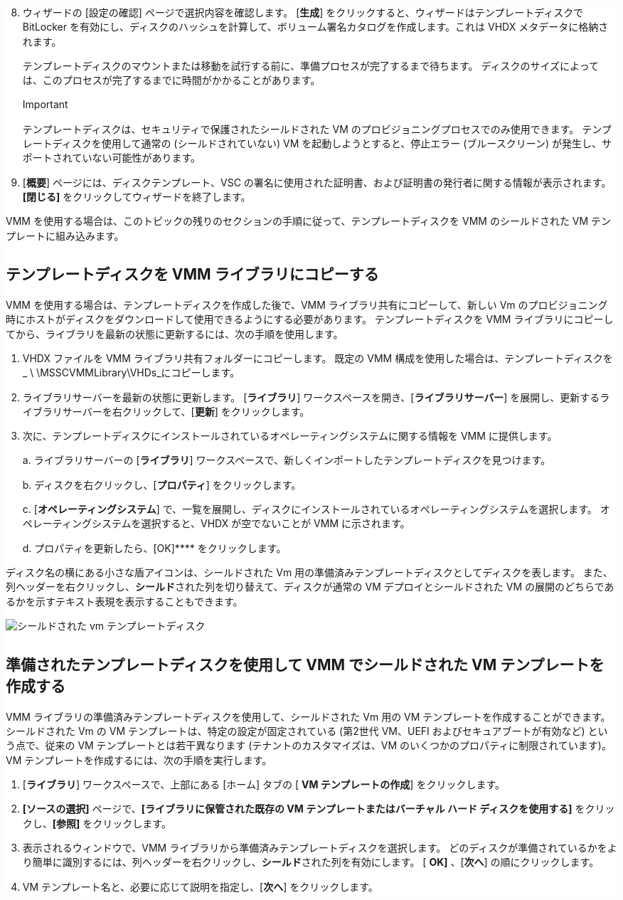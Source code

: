 8. ウィザードの [設定の確認] ページで選択内容を確認します。 [**生成**] をクリックすると、ウィザードはテンプレートディスクで BitLocker を有効にし、ディスクのハッシュを計算して、ボリューム署名カタログを作成します。これは VHDX メタデータに格納されます。

    テンプレートディスクのマウントまたは移動を試行する前に、準備プロセスが完了するまで待ちます。 ディスクのサイズによっては、このプロセスが完了するまでに時間がかかることがあります。

    > [!IMPORTANT]
    > テンプレートディスクは、セキュリティで保護されたシールドされた VM のプロビジョニングプロセスでのみ使用できます。
    > テンプレートディスクを使用して通常の (シールドされていない) VM を起動しようとすると、停止エラー (ブルースクリーン) が発生し、サポートされていない可能性があります。

9. [**概要**] ページには、ディスクテンプレート、VSC の署名に使用された証明書、および証明書の発行者に関する情報が表示されます。 **[閉じる]** をクリックしてウィザードを終了します。

VMM を使用する場合は、このトピックの残りのセクションの手順に従って、テンプレートディスクを VMM のシールドされた VM テンプレートに組み込みます。

## <a name="copy-the-template-disk-to-the-vmm-library"></a>テンプレートディスクを VMM ライブラリにコピーする

VMM を使用する場合は、テンプレートディスクを作成した後で、VMM ライブラリ共有にコピーして、新しい Vm のプロビジョニング時にホストがディスクをダウンロードして使用できるようにする必要があります。 テンプレートディスクを VMM ライブラリにコピーしてから、ライブラリを最新の状態に更新するには、次の手順を使用します。

1. VHDX ファイルを VMM ライブラリ共有フォルダーにコピーします。 既定の VMM 構成を使用した場合は、テンプレートディスクを_ \\ <vmmserver> \MSSCVMMLibrary\VHDs_にコピーします。

2. ライブラリサーバーを最新の状態に更新します。 [**ライブラリ**] ワークスペースを開き、[**ライブラリサーバー**] を展開し、更新するライブラリサーバーを右クリックして、[**更新**] をクリックします。

3. 次に、テンプレートディスクにインストールされているオペレーティングシステムに関する情報を VMM に提供します。

    a. ライブラリサーバーの [**ライブラリ**] ワークスペースで、新しくインポートしたテンプレートディスクを見つけます。

    b. ディスクを右クリックし、[**プロパティ**] をクリックします。

    c. [**オペレーティングシステム**] で、一覧を展開し、ディスクにインストールされているオペレーティングシステムを選択します。 オペレーティングシステムを選択すると、VHDX が空でないことが VMM に示されます。

    d. プロパティを更新したら、[OK]**** をクリックします。

ディスク名の横にある小さな盾アイコンは、シールドされた Vm 用の準備済みテンプレートディスクとしてディスクを表します。 また、列ヘッダーを右クリックし、**シールド**された列を切り替えて、ディスクが通常の VM デプロイとシールドされた VM の展開のどちらであるかを示すテキスト表現を表示することもできます。

![シールドされた vm テンプレートディスク](../media/Guarded-Fabric-Shielded-VM/shielded-vm-template-disk.png)

## <a name="create-the-shielded-vm-template-in-vmm-using-the-prepared-template-disk"></a>準備されたテンプレートディスクを使用して VMM でシールドされた VM テンプレートを作成する

VMM ライブラリの準備済みテンプレートディスクを使用して、シールドされた Vm 用の VM テンプレートを作成することができます。 シールドされた Vm の VM テンプレートは、特定の設定が固定されている (第2世代 VM、UEFI およびセキュアブートが有効など) という点で、従来の VM テンプレートとは若干異なります (テナントのカスタマイズは、VM のいくつかのプロパティに制限されています)。 VM テンプレートを作成するには、次の手順を実行します。

1. [**ライブラリ**] ワークスペースで、上部にある [ホーム] タブの [ **VM テンプレートの作成**] をクリックします。

2. **[ソースの選択]** ページで、**[ライブラリに保管された既存の VM テンプレートまたはバーチャル ハード ディスクを使用する]** をクリックし、**[参照]** をクリックします。

3. 表示されるウィンドウで、VMM ライブラリから準備済みテンプレートディスクを選択します。 どのディスクが準備されているかをより簡単に識別するには、列ヘッダーを右クリックし、**シールド**された列を有効にします。 [ **OK]** 、[**次へ**] の順にクリックします。

4. VM テンプレート名と、必要に応じて説明を指定し、[**次へ**] をクリックします。

